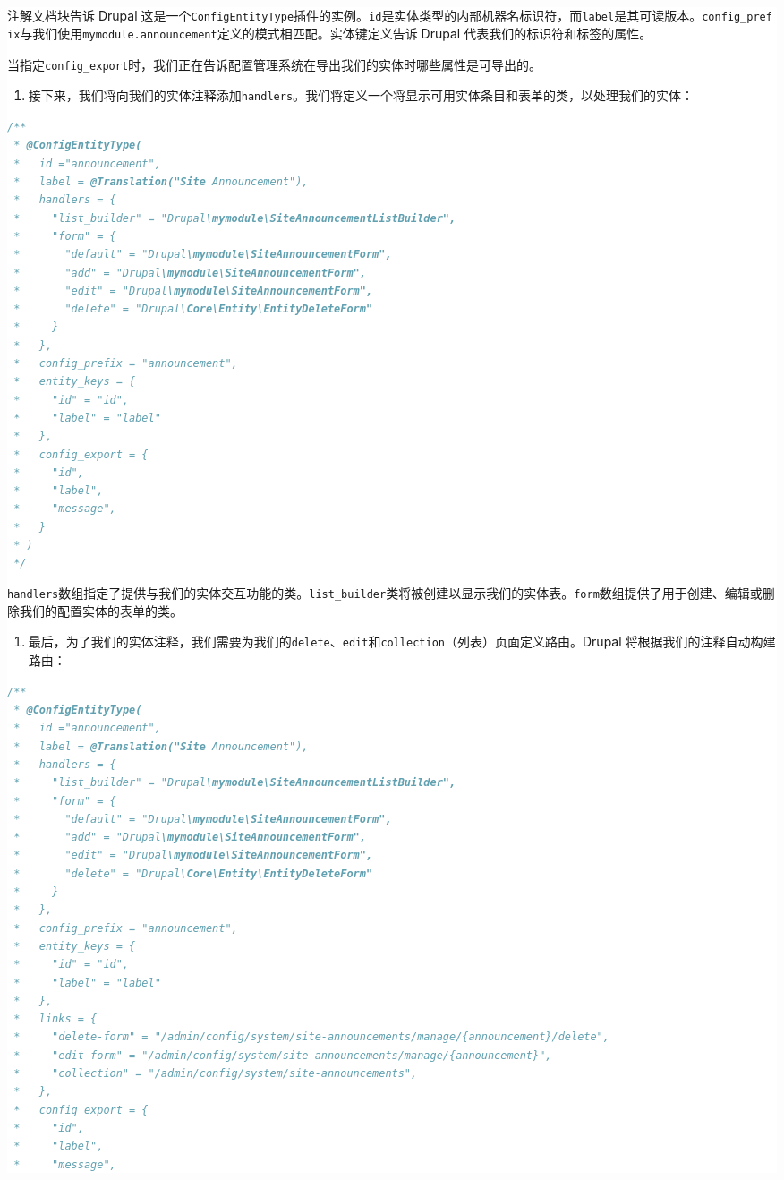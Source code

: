 注解文档块告诉 Drupal 这是一个`ConfigEntityType`插件的实例。`id`是实体类型的内部机器名标识符，而`label`是其可读版本。`config_prefix`与我们使用`mymodule.announcement`定义的模式相匹配。实体键定义告诉 Drupal 代表我们的标识符和标签的属性。

当指定`config_export`时，我们正在告诉配置管理系统在导出我们的实体时哪些属性是可导出的。

1.  接下来，我们将向我们的实体注释添加`handlers`。我们将定义一个将显示可用实体条目和表单的类，以处理我们的实体：

```php
/** 
 * @ConfigEntityType( 
 *   id ="announcement", 
 *   label = @Translation("Site Announcement"), 
 *   handlers = { 
 *     "list_builder" = "Drupal\mymodule\SiteAnnouncementListBuilder", 
 *     "form" = { 
 *       "default" = "Drupal\mymodule\SiteAnnouncementForm", 
 *       "add" = "Drupal\mymodule\SiteAnnouncementForm", 
 *       "edit" = "Drupal\mymodule\SiteAnnouncementForm", 
 *       "delete" = "Drupal\Core\Entity\EntityDeleteForm" 
 *     } 
 *   }, 
 *   config_prefix = "announcement", 
 *   entity_keys = { 
 *     "id" = "id", 
 *     "label" = "label" 
 *   }, 
 *   config_export = { 
 *     "id", 
 *     "label", 
 *     "message", 
 *   } 
 * ) 
 */ 
```

`handlers`数组指定了提供与我们的实体交互功能的类。`list_builder`类将被创建以显示我们的实体表。`form`数组提供了用于创建、编辑或删除我们的配置实体的表单的类。

1.  最后，为了我们的实体注释，我们需要为我们的`delete`、`edit`和`collection`（列表）页面定义路由。Drupal 将根据我们的注释自动构建路由：

```php
/** 
 * @ConfigEntityType( 
 *   id ="announcement", 
 *   label = @Translation("Site Announcement"), 
 *   handlers = { 
 *     "list_builder" = "Drupal\mymodule\SiteAnnouncementListBuilder", 
 *     "form" = { 
 *       "default" = "Drupal\mymodule\SiteAnnouncementForm", 
 *       "add" = "Drupal\mymodule\SiteAnnouncementForm", 
 *       "edit" = "Drupal\mymodule\SiteAnnouncementForm", 
 *       "delete" = "Drupal\Core\Entity\EntityDeleteForm" 
 *     } 
 *   }, 
 *   config_prefix = "announcement", 
 *   entity_keys = { 
 *     "id" = "id", 
 *     "label" = "label" 
 *   }, 
 *   links = { 
 *     "delete-form" = "/admin/config/system/site-announcements/manage/{announcement}/delete", 
 *     "edit-form" = "/admin/config/system/site-announcements/manage/{announcement}", 
 *     "collection" = "/admin/config/system/site-announcements", 
 *   }, 
 *   config_export = { 
 *     "id", 
 *     "label", 
 *     "message", 
```